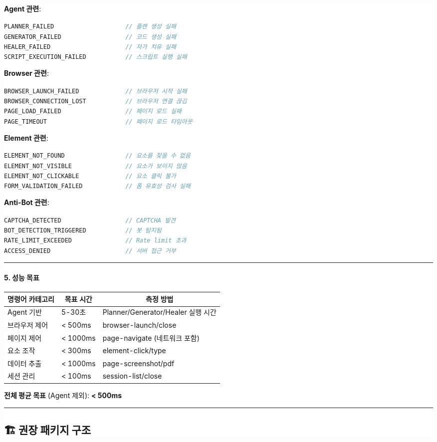 **Agent 관련**:
```go
PLANNER_FAILED                    // 플랜 생성 실패
GENERATOR_FAILED                  // 코드 생성 실패
HEALER_FAILED                     // 자가 치유 실패
SCRIPT_EXECUTION_FAILED           // 스크립트 실행 실패
```

**Browser 관련**:
```go
BROWSER_LAUNCH_FAILED             // 브라우저 시작 실패
BROWSER_CONNECTION_LOST           // 브라우저 연결 끊김
PAGE_LOAD_FAILED                  // 페이지 로드 실패
PAGE_TIMEOUT                      // 페이지 로드 타임아웃
```

**Element 관련**:
```go
ELEMENT_NOT_FOUND                 // 요소를 찾을 수 없음
ELEMENT_NOT_VISIBLE               // 요소가 보이지 않음
ELEMENT_NOT_CLICKABLE             // 요소 클릭 불가
FORM_VALIDATION_FAILED            // 폼 유효성 검사 실패
```

**Anti-Bot 관련**:
```go
CAPTCHA_DETECTED                  // CAPTCHA 발견
BOT_DETECTION_TRIGGERED           // 봇 탐지됨
RATE_LIMIT_EXCEEDED               // Rate limit 초과
ACCESS_DENIED                     // 서버 접근 거부
```

---

#### 5. 성능 목표

| 명령어 카테고리 | 목표 시간 | 측정 방법 |
|----------------|----------|----------|
| Agent 기반 | 5-30초 | Planner/Generator/Healer 실행 시간 |
| 브라우저 제어 | < 500ms | browser-launch/close |
| 페이지 제어 | < 1000ms | page-navigate (네트워크 포함) |
| 요소 조작 | < 300ms | element-click/type |
| 데이터 추출 | < 1000ms | page-screenshot/pdf |
| 세션 관리 | < 100ms | session-list/close |

**전체 평균 목표** (Agent 제외): **< 500ms**

---

## 🏗️ 권장 패키지 구조
